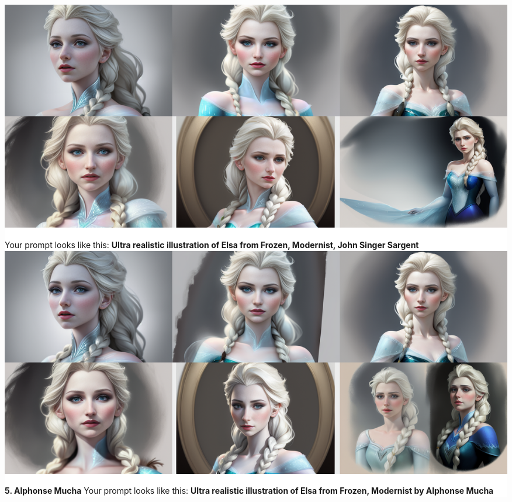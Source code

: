 ![9060075168fa3fe75f172d668d72b723.png](../../assets/img/stable-diffusion/prompt-engineering/c657c1d99b2d4e39bf6065ed6ef9cc0a.png)

Your prompt looks like this: **Ultra realistic illustration of Elsa from Frozen, Modernist, John Singer Sargent**
![9351a16123fd3f91430d278b98ab1202.png](../../assets/img/stable-diffusion/prompt-engineering/c78d1a12e3004e4c93a0a2acdde2ae85.png)

**5. Alphonse Mucha**
Your prompt looks like this: **Ultra realistic illustration of Elsa from Frozen, Modernist by Alphonse Mucha**